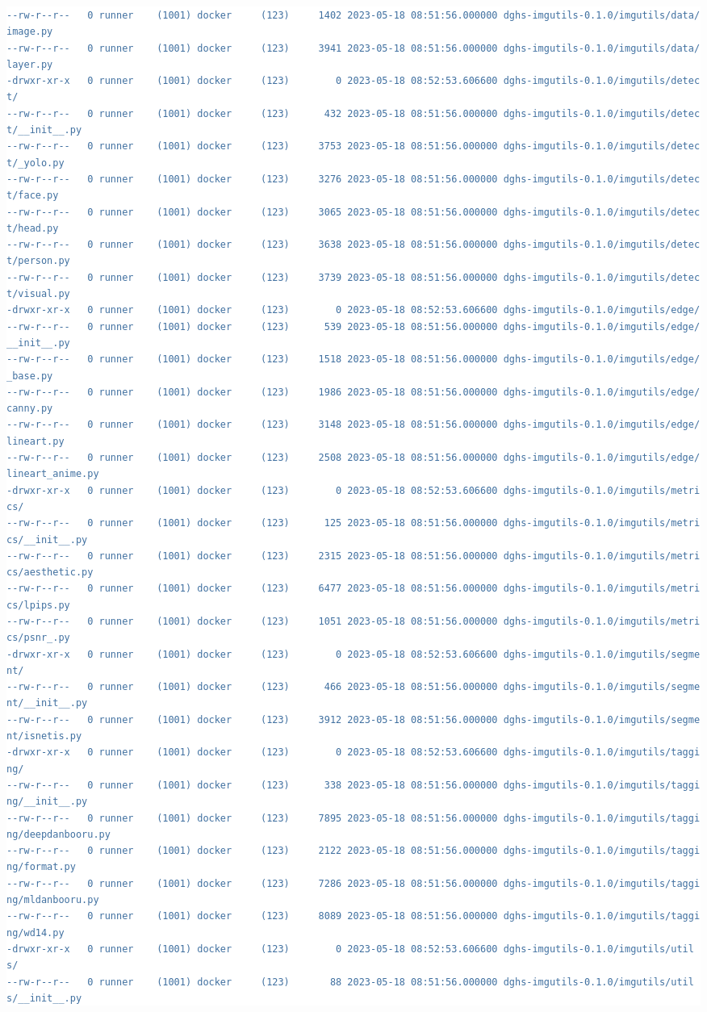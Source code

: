 ```diff
--rw-r--r--   0 runner    (1001) docker     (123)     1402 2023-05-18 08:51:56.000000 dghs-imgutils-0.1.0/imgutils/data/image.py
--rw-r--r--   0 runner    (1001) docker     (123)     3941 2023-05-18 08:51:56.000000 dghs-imgutils-0.1.0/imgutils/data/layer.py
-drwxr-xr-x   0 runner    (1001) docker     (123)        0 2023-05-18 08:52:53.606600 dghs-imgutils-0.1.0/imgutils/detect/
--rw-r--r--   0 runner    (1001) docker     (123)      432 2023-05-18 08:51:56.000000 dghs-imgutils-0.1.0/imgutils/detect/__init__.py
--rw-r--r--   0 runner    (1001) docker     (123)     3753 2023-05-18 08:51:56.000000 dghs-imgutils-0.1.0/imgutils/detect/_yolo.py
--rw-r--r--   0 runner    (1001) docker     (123)     3276 2023-05-18 08:51:56.000000 dghs-imgutils-0.1.0/imgutils/detect/face.py
--rw-r--r--   0 runner    (1001) docker     (123)     3065 2023-05-18 08:51:56.000000 dghs-imgutils-0.1.0/imgutils/detect/head.py
--rw-r--r--   0 runner    (1001) docker     (123)     3638 2023-05-18 08:51:56.000000 dghs-imgutils-0.1.0/imgutils/detect/person.py
--rw-r--r--   0 runner    (1001) docker     (123)     3739 2023-05-18 08:51:56.000000 dghs-imgutils-0.1.0/imgutils/detect/visual.py
-drwxr-xr-x   0 runner    (1001) docker     (123)        0 2023-05-18 08:52:53.606600 dghs-imgutils-0.1.0/imgutils/edge/
--rw-r--r--   0 runner    (1001) docker     (123)      539 2023-05-18 08:51:56.000000 dghs-imgutils-0.1.0/imgutils/edge/__init__.py
--rw-r--r--   0 runner    (1001) docker     (123)     1518 2023-05-18 08:51:56.000000 dghs-imgutils-0.1.0/imgutils/edge/_base.py
--rw-r--r--   0 runner    (1001) docker     (123)     1986 2023-05-18 08:51:56.000000 dghs-imgutils-0.1.0/imgutils/edge/canny.py
--rw-r--r--   0 runner    (1001) docker     (123)     3148 2023-05-18 08:51:56.000000 dghs-imgutils-0.1.0/imgutils/edge/lineart.py
--rw-r--r--   0 runner    (1001) docker     (123)     2508 2023-05-18 08:51:56.000000 dghs-imgutils-0.1.0/imgutils/edge/lineart_anime.py
-drwxr-xr-x   0 runner    (1001) docker     (123)        0 2023-05-18 08:52:53.606600 dghs-imgutils-0.1.0/imgutils/metrics/
--rw-r--r--   0 runner    (1001) docker     (123)      125 2023-05-18 08:51:56.000000 dghs-imgutils-0.1.0/imgutils/metrics/__init__.py
--rw-r--r--   0 runner    (1001) docker     (123)     2315 2023-05-18 08:51:56.000000 dghs-imgutils-0.1.0/imgutils/metrics/aesthetic.py
--rw-r--r--   0 runner    (1001) docker     (123)     6477 2023-05-18 08:51:56.000000 dghs-imgutils-0.1.0/imgutils/metrics/lpips.py
--rw-r--r--   0 runner    (1001) docker     (123)     1051 2023-05-18 08:51:56.000000 dghs-imgutils-0.1.0/imgutils/metrics/psnr_.py
-drwxr-xr-x   0 runner    (1001) docker     (123)        0 2023-05-18 08:52:53.606600 dghs-imgutils-0.1.0/imgutils/segment/
--rw-r--r--   0 runner    (1001) docker     (123)      466 2023-05-18 08:51:56.000000 dghs-imgutils-0.1.0/imgutils/segment/__init__.py
--rw-r--r--   0 runner    (1001) docker     (123)     3912 2023-05-18 08:51:56.000000 dghs-imgutils-0.1.0/imgutils/segment/isnetis.py
-drwxr-xr-x   0 runner    (1001) docker     (123)        0 2023-05-18 08:52:53.606600 dghs-imgutils-0.1.0/imgutils/tagging/
--rw-r--r--   0 runner    (1001) docker     (123)      338 2023-05-18 08:51:56.000000 dghs-imgutils-0.1.0/imgutils/tagging/__init__.py
--rw-r--r--   0 runner    (1001) docker     (123)     7895 2023-05-18 08:51:56.000000 dghs-imgutils-0.1.0/imgutils/tagging/deepdanbooru.py
--rw-r--r--   0 runner    (1001) docker     (123)     2122 2023-05-18 08:51:56.000000 dghs-imgutils-0.1.0/imgutils/tagging/format.py
--rw-r--r--   0 runner    (1001) docker     (123)     7286 2023-05-18 08:51:56.000000 dghs-imgutils-0.1.0/imgutils/tagging/mldanbooru.py
--rw-r--r--   0 runner    (1001) docker     (123)     8089 2023-05-18 08:51:56.000000 dghs-imgutils-0.1.0/imgutils/tagging/wd14.py
-drwxr-xr-x   0 runner    (1001) docker     (123)        0 2023-05-18 08:52:53.606600 dghs-imgutils-0.1.0/imgutils/utils/
--rw-r--r--   0 runner    (1001) docker     (123)       88 2023-05-18 08:51:56.000000 dghs-imgutils-0.1.0/imgutils/utils/__init__.py
```